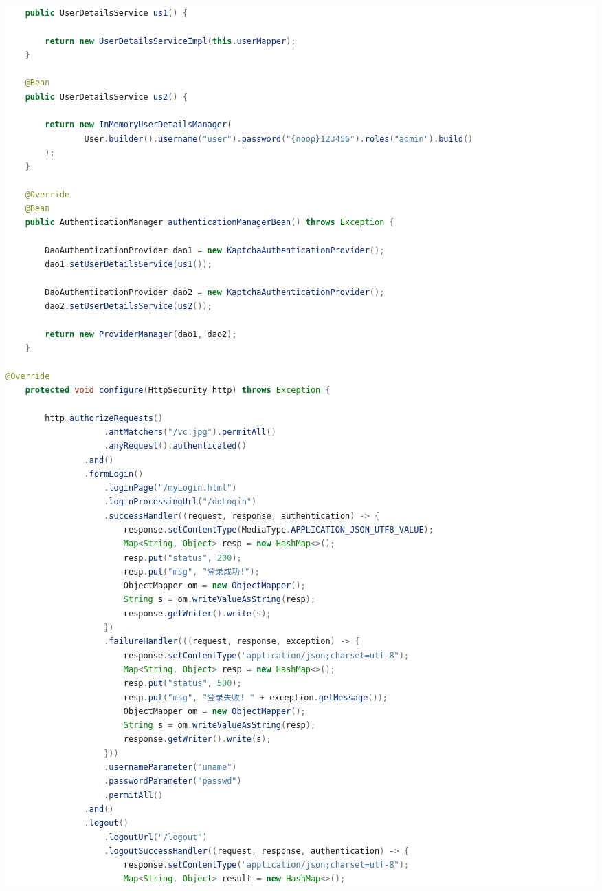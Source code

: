 ```java
    public UserDetailsService us1() {

        return new UserDetailsServiceImpl(this.userMapper);
    }

    @Bean
    public UserDetailsService us2() {

        return new InMemoryUserDetailsManager(
                User.builder().username("user").password("{noop}123456").roles("admin").build()
        );
    }

    @Override
    @Bean
    public AuthenticationManager authenticationManagerBean() throws Exception {

        DaoAuthenticationProvider dao1 = new KaptchaAuthenticationProvider();
        dao1.setUserDetailsService(us1());

        DaoAuthenticationProvider dao2 = new KaptchaAuthenticationProvider();
        dao2.setUserDetailsService(us2());

        return new ProviderManager(dao1, dao2);
    }
    
@Override
    protected void configure(HttpSecurity http) throws Exception {
        
        http.authorizeRequests()
                    .antMatchers("/vc.jpg").permitAll()
                    .anyRequest().authenticated()
                .and()
                .formLogin()
                    .loginPage("/myLogin.html")
                    .loginProcessingUrl("/doLogin")
                    .successHandler((request, response, authentication) -> {
                        response.setContentType(MediaType.APPLICATION_JSON_UTF8_VALUE);
                        Map<String, Object> resp = new HashMap<>();
                        resp.put("status", 200);
                        resp.put("msg", "登录成功!");
                        ObjectMapper om = new ObjectMapper();
                        String s = om.writeValueAsString(resp);
                        response.getWriter().write(s);
                    })
                    .failureHandler(((request, response, exception) -> {
                        response.setContentType("application/json;charset=utf-8");
                        Map<String, Object> resp = new HashMap<>();
                        resp.put("status", 500);
                        resp.put("msg", "登录失败! " + exception.getMessage());
                        ObjectMapper om = new ObjectMapper();
                        String s = om.writeValueAsString(resp);
                        response.getWriter().write(s);
                    }))
                    .usernameParameter("uname")
                    .passwordParameter("passwd")
                    .permitAll()
                .and()
                .logout()
                    .logoutUrl("/logout")
                    .logoutSuccessHandler((request, response, authentication) -> {
                        response.setContentType("application/json;charset=utf-8");
                        Map<String, Object> result = new HashMap<>();
```
